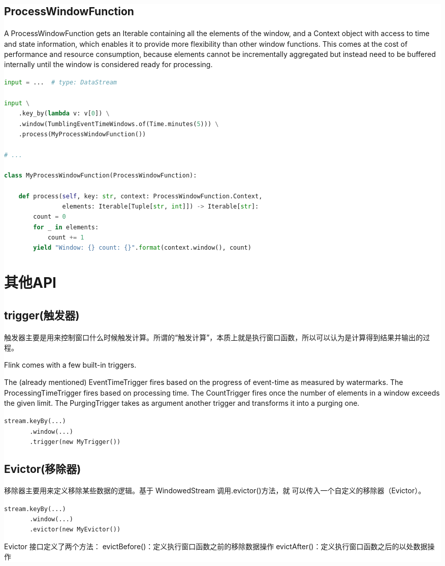 ## ProcessWindowFunction
A ProcessWindowFunction gets an Iterable containing all the elements of the window, and a Context object with access to time and state information, which enables it to provide more flexibility than other window functions. This comes at the cost of performance and resource consumption, because elements cannot be incrementally aggregated but instead need to be buffered internally until the window is considered ready for processing.

```python
input = ...  # type: DataStream

input \
    .key_by(lambda v: v[0]) \
    .window(TumblingEventTimeWindows.of(Time.minutes(5))) \
    .process(MyProcessWindowFunction())

# ...

class MyProcessWindowFunction(ProcessWindowFunction):

    def process(self, key: str, context: ProcessWindowFunction.Context,
                elements: Iterable[Tuple[str, int]]) -> Iterable[str]:
        count = 0
        for _ in elements:
            count += 1
        yield "Window: {} count: {}".format(context.window(), count)
```


# 其他API
## trigger(触发器)
触发器主要是用来控制窗口什么时候触发计算。所谓的“触发计算”，本质上就是执行窗口函数，所以可以认为是计算得到结果并输出的过程。 

Flink comes with a few built-in triggers.

The (already mentioned) EventTimeTrigger fires based on the progress of event-time as measured by watermarks.
The ProcessingTimeTrigger fires based on processing time.
The CountTrigger fires once the number of elements in a window exceeds the given limit.
The PurgingTrigger takes as argument another trigger and transforms it into a purging one.

```python
stream.keyBy(...) 
       .window(...) 
       .trigger(new MyTrigger()) 
```
## Evictor(移除器)
移除器主要用来定义移除某些数据的逻辑。基于 WindowedStream 调用.evictor()方法，就
可以传入一个自定义的移除器（Evictor）。
```python
stream.keyBy(...) 
       .window(...) 
       .evictor(new MyEvictor()) 
```
Evictor 接口定义了两个方法： 
    evictBefore()：定义执行窗口函数之前的移除数据操作 
    evictAfter()：定义执行窗口函数之后的以处数据操作 
